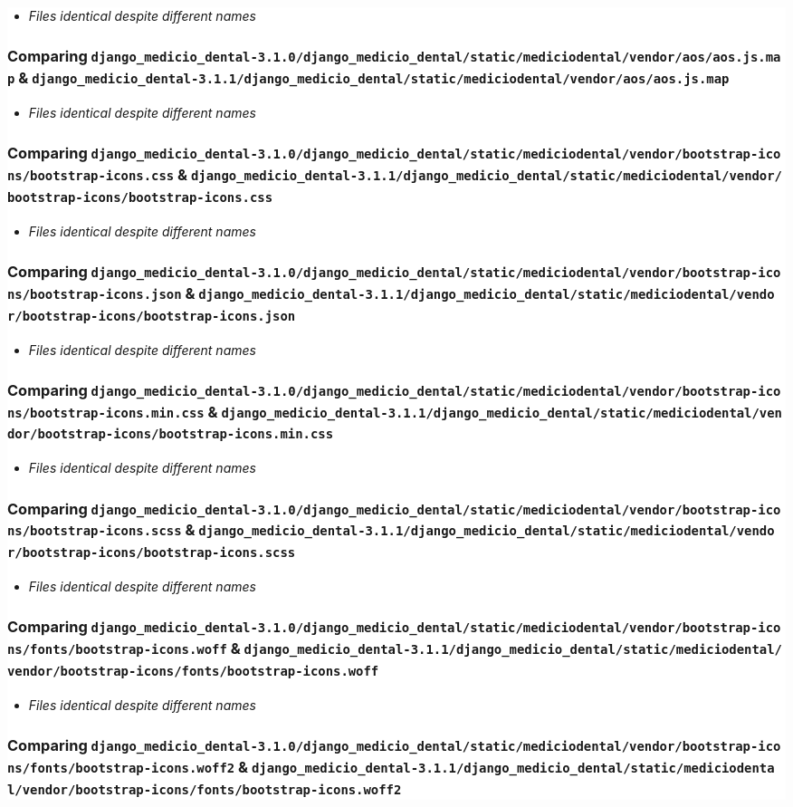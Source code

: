  * *Files identical despite different names*

### Comparing `django_medicio_dental-3.1.0/django_medicio_dental/static/mediciodental/vendor/aos/aos.js.map` & `django_medicio_dental-3.1.1/django_medicio_dental/static/mediciodental/vendor/aos/aos.js.map`

 * *Files identical despite different names*

### Comparing `django_medicio_dental-3.1.0/django_medicio_dental/static/mediciodental/vendor/bootstrap-icons/bootstrap-icons.css` & `django_medicio_dental-3.1.1/django_medicio_dental/static/mediciodental/vendor/bootstrap-icons/bootstrap-icons.css`

 * *Files identical despite different names*

### Comparing `django_medicio_dental-3.1.0/django_medicio_dental/static/mediciodental/vendor/bootstrap-icons/bootstrap-icons.json` & `django_medicio_dental-3.1.1/django_medicio_dental/static/mediciodental/vendor/bootstrap-icons/bootstrap-icons.json`

 * *Files identical despite different names*

### Comparing `django_medicio_dental-3.1.0/django_medicio_dental/static/mediciodental/vendor/bootstrap-icons/bootstrap-icons.min.css` & `django_medicio_dental-3.1.1/django_medicio_dental/static/mediciodental/vendor/bootstrap-icons/bootstrap-icons.min.css`

 * *Files identical despite different names*

### Comparing `django_medicio_dental-3.1.0/django_medicio_dental/static/mediciodental/vendor/bootstrap-icons/bootstrap-icons.scss` & `django_medicio_dental-3.1.1/django_medicio_dental/static/mediciodental/vendor/bootstrap-icons/bootstrap-icons.scss`

 * *Files identical despite different names*

### Comparing `django_medicio_dental-3.1.0/django_medicio_dental/static/mediciodental/vendor/bootstrap-icons/fonts/bootstrap-icons.woff` & `django_medicio_dental-3.1.1/django_medicio_dental/static/mediciodental/vendor/bootstrap-icons/fonts/bootstrap-icons.woff`

 * *Files identical despite different names*

### Comparing `django_medicio_dental-3.1.0/django_medicio_dental/static/mediciodental/vendor/bootstrap-icons/fonts/bootstrap-icons.woff2` & `django_medicio_dental-3.1.1/django_medicio_dental/static/mediciodental/vendor/bootstrap-icons/fonts/bootstrap-icons.woff2`
